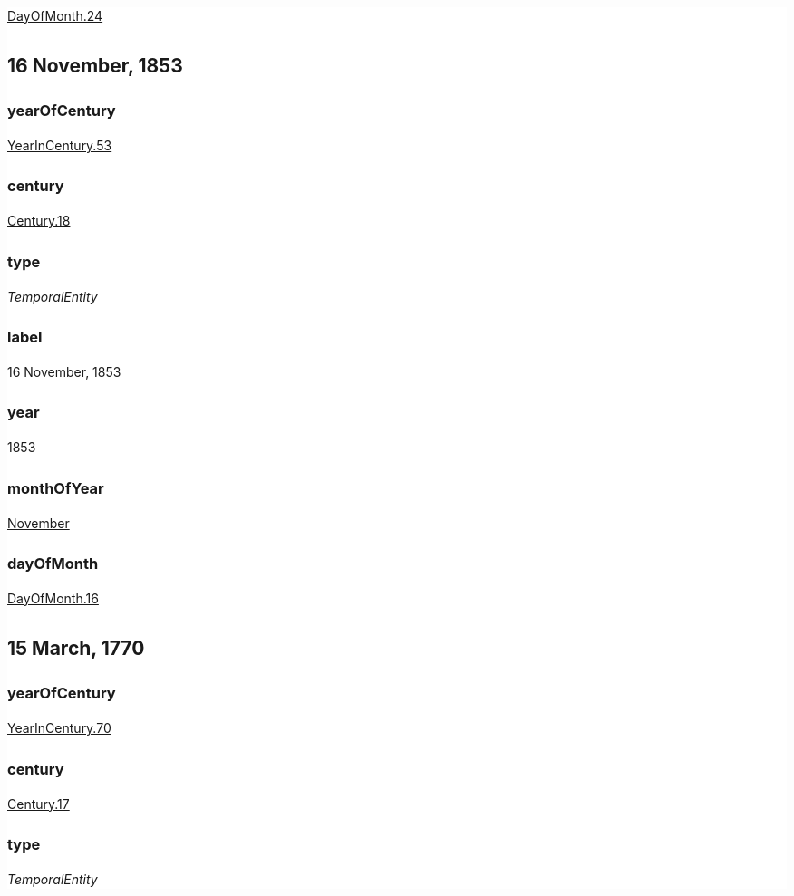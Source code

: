
[DayOfMonth.24](#DayOfMonth.24)

## 16 November, 1853

### yearOfCentury


[YearInCentury.53](#YearInCentury.53)

### century


[Century.18](#Century.18)

### type


*TemporalEntity*

### label


16 November, 1853

### year


1853

### monthOfYear


[November](#November)

### dayOfMonth


[DayOfMonth.16](#DayOfMonth.16)

## 15 March, 1770

### yearOfCentury


[YearInCentury.70](#YearInCentury.70)

### century


[Century.17](#Century.17)

### type


*TemporalEntity*

